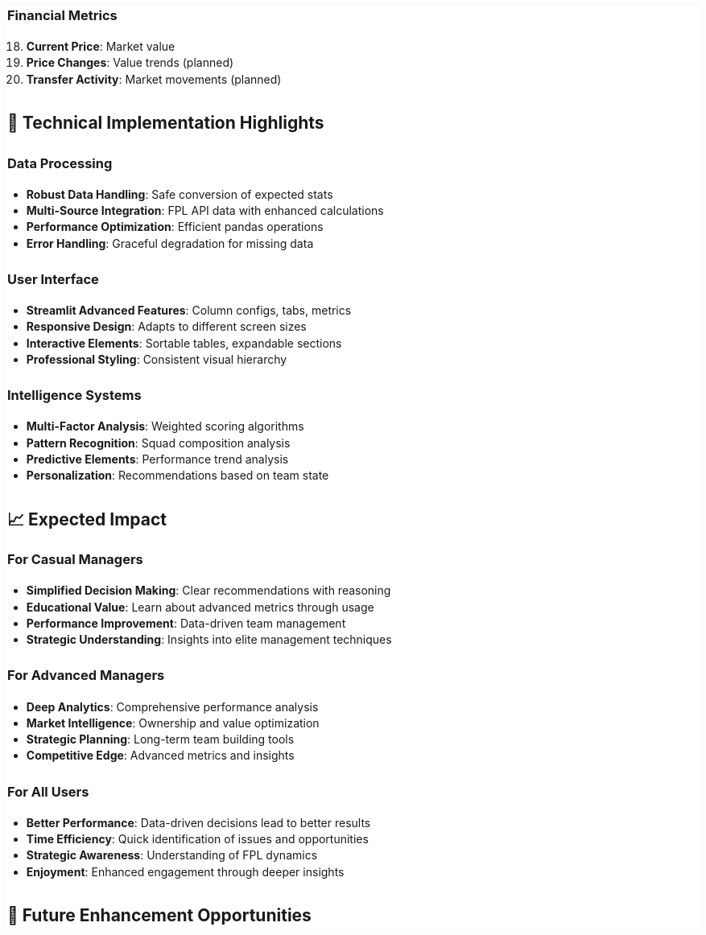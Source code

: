 ### **Financial Metrics**
18. **Current Price**: Market value
19. **Price Changes**: Value trends (planned)
20. **Transfer Activity**: Market movements (planned)

## 🚀 Technical Implementation Highlights

### **Data Processing**
- **Robust Data Handling**: Safe conversion of expected stats
- **Multi-Source Integration**: FPL API data with enhanced calculations
- **Performance Optimization**: Efficient pandas operations
- **Error Handling**: Graceful degradation for missing data

### **User Interface**
- **Streamlit Advanced Features**: Column configs, tabs, metrics
- **Responsive Design**: Adapts to different screen sizes
- **Interactive Elements**: Sortable tables, expandable sections
- **Professional Styling**: Consistent visual hierarchy

### **Intelligence Systems**
- **Multi-Factor Analysis**: Weighted scoring algorithms
- **Pattern Recognition**: Squad composition analysis
- **Predictive Elements**: Performance trend analysis
- **Personalization**: Recommendations based on team state

## 📈 Expected Impact

### **For Casual Managers**
- **Simplified Decision Making**: Clear recommendations with reasoning
- **Educational Value**: Learn about advanced metrics through usage
- **Performance Improvement**: Data-driven team management
- **Strategic Understanding**: Insights into elite management techniques

### **For Advanced Managers**
- **Deep Analytics**: Comprehensive performance analysis
- **Market Intelligence**: Ownership and value optimization
- **Strategic Planning**: Long-term team building tools
- **Competitive Edge**: Advanced metrics and insights

### **For All Users**
- **Better Performance**: Data-driven decisions lead to better results
- **Time Efficiency**: Quick identification of issues and opportunities
- **Strategic Awareness**: Understanding of FPL dynamics
- **Enjoyment**: Enhanced engagement through deeper insights

## 🔄 Future Enhancement Opportunities
